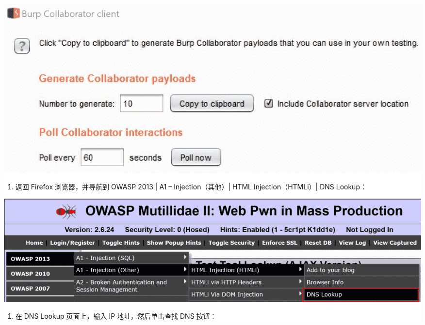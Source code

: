 ![](img/00393.jpeg)

1.  返回 Firefox 浏览器，并导航到 OWASP 2013 | A1 – Injection（其他）| HTML Injection（HTMLi）| DNS Lookup：

![](img/00394.jpeg)

1.  在 DNS Lookup 页面上，输入 IP 地址，然后单击查找 DNS 按钮：
